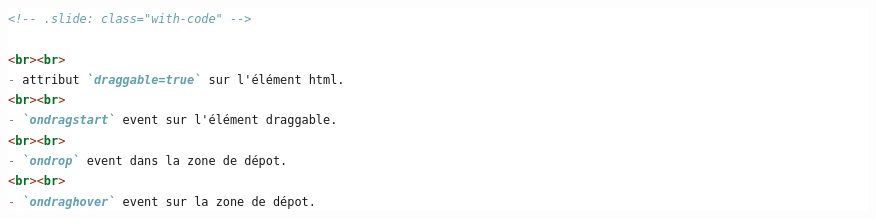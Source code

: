 ```Markdown
<!-- .slide: class="with-code" -->

<br><br>
- attribut `draggable=true` sur l'élément html.
<br><br>
- `ondragstart` event sur l'élément draggable.
<br><br>
- `ondrop` event dans la zone de dépot.
<br><br>
- `ondraghover` event sur la zone de dépot.
```


